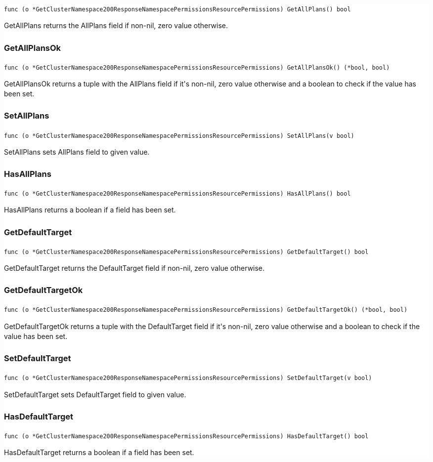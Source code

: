 `func (o *GetClusterNamespace200ResponseNamespacePermissionsResourcePermissions) GetAllPlans() bool`

GetAllPlans returns the AllPlans field if non-nil, zero value otherwise.

### GetAllPlansOk

`func (o *GetClusterNamespace200ResponseNamespacePermissionsResourcePermissions) GetAllPlansOk() (*bool, bool)`

GetAllPlansOk returns a tuple with the AllPlans field if it's non-nil, zero value otherwise
and a boolean to check if the value has been set.

### SetAllPlans

`func (o *GetClusterNamespace200ResponseNamespacePermissionsResourcePermissions) SetAllPlans(v bool)`

SetAllPlans sets AllPlans field to given value.

### HasAllPlans

`func (o *GetClusterNamespace200ResponseNamespacePermissionsResourcePermissions) HasAllPlans() bool`

HasAllPlans returns a boolean if a field has been set.

### GetDefaultTarget

`func (o *GetClusterNamespace200ResponseNamespacePermissionsResourcePermissions) GetDefaultTarget() bool`

GetDefaultTarget returns the DefaultTarget field if non-nil, zero value otherwise.

### GetDefaultTargetOk

`func (o *GetClusterNamespace200ResponseNamespacePermissionsResourcePermissions) GetDefaultTargetOk() (*bool, bool)`

GetDefaultTargetOk returns a tuple with the DefaultTarget field if it's non-nil, zero value otherwise
and a boolean to check if the value has been set.

### SetDefaultTarget

`func (o *GetClusterNamespace200ResponseNamespacePermissionsResourcePermissions) SetDefaultTarget(v bool)`

SetDefaultTarget sets DefaultTarget field to given value.

### HasDefaultTarget

`func (o *GetClusterNamespace200ResponseNamespacePermissionsResourcePermissions) HasDefaultTarget() bool`

HasDefaultTarget returns a boolean if a field has been set.
